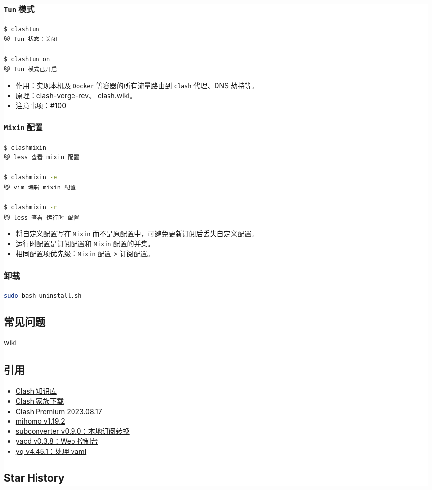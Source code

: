### `Tun` 模式

```bash
$ clashtun
😾 Tun 状态：关闭

$ clashtun on
😼 Tun 模式已开启
```

- 作用：实现本机及 `Docker` 等容器的所有流量路由到 `clash` 代理、DNS 劫持等。
- 原理：[clash-verge-rev](https://www.clashverge.dev/guide/term.html#tun)、 [clash.wiki](https://clash.wiki/premium/tun-device.html)。
- 注意事项：[#100](https://github.com/nelvko/clash-for-linux-install/issues/100#issuecomment-2782680205)

### `Mixin` 配置

```bash
$ clashmixin
😼 less 查看 mixin 配置

$ clashmixin -e
😼 vim 编辑 mixin 配置

$ clashmixin -r
😼 less 查看 运行时 配置
```

- 将自定义配置写在 `Mixin` 而不是原配置中，可避免更新订阅后丢失自定义配置。
- 运行时配置是订阅配置和 `Mixin` 配置的并集。
- 相同配置项优先级：`Mixin` 配置 > 订阅配置。

### 卸载

```bash
sudo bash uninstall.sh
```

## 常见问题

[wiki](https://github.com/nelvko/clash-for-linux-install/wiki/FAQ)

## 引用

- [Clash 知识库](https://clash.wiki/)
- [Clash 家族下载](https://www.clash.la/releases/)
- [Clash Premium 2023.08.17](https://downloads.clash.wiki/ClashPremium/)
- [mihomo v1.19.2](https://github.com/MetaCubeX/mihomo)
- [subconverter v0.9.0：本地订阅转换](https://github.com/tindy2013/subconverter)
- [yacd v0.3.8：Web 控制台](https://github.com/haishanh/yacd)
- [yq v4.45.1：处理 yaml](https://github.com/mikefarah/yq)

## Star History
